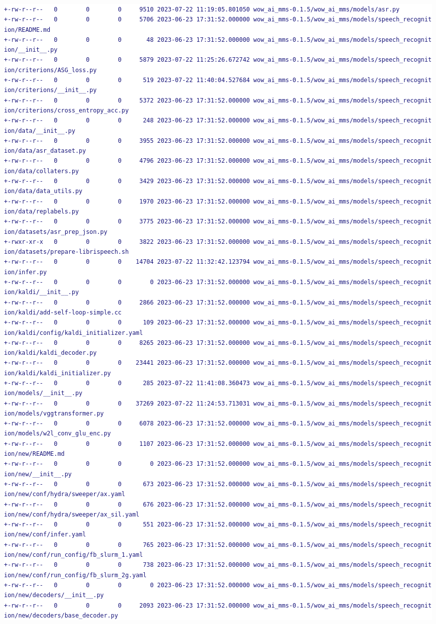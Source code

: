 ```diff
+-rw-r--r--   0        0        0     9510 2023-07-22 11:19:05.801050 wow_ai_mms-0.1.5/wow_ai_mms/models/asr.py
+-rw-r--r--   0        0        0     5706 2023-06-23 17:31:52.000000 wow_ai_mms-0.1.5/wow_ai_mms/models/speech_recognition/README.md
+-rw-r--r--   0        0        0       48 2023-06-23 17:31:52.000000 wow_ai_mms-0.1.5/wow_ai_mms/models/speech_recognition/__init__.py
+-rw-r--r--   0        0        0     5879 2023-07-22 11:25:26.672742 wow_ai_mms-0.1.5/wow_ai_mms/models/speech_recognition/criterions/ASG_loss.py
+-rw-r--r--   0        0        0      519 2023-07-22 11:40:04.527684 wow_ai_mms-0.1.5/wow_ai_mms/models/speech_recognition/criterions/__init__.py
+-rw-r--r--   0        0        0     5372 2023-06-23 17:31:52.000000 wow_ai_mms-0.1.5/wow_ai_mms/models/speech_recognition/criterions/cross_entropy_acc.py
+-rw-r--r--   0        0        0      248 2023-06-23 17:31:52.000000 wow_ai_mms-0.1.5/wow_ai_mms/models/speech_recognition/data/__init__.py
+-rw-r--r--   0        0        0     3955 2023-06-23 17:31:52.000000 wow_ai_mms-0.1.5/wow_ai_mms/models/speech_recognition/data/asr_dataset.py
+-rw-r--r--   0        0        0     4796 2023-06-23 17:31:52.000000 wow_ai_mms-0.1.5/wow_ai_mms/models/speech_recognition/data/collaters.py
+-rw-r--r--   0        0        0     3429 2023-06-23 17:31:52.000000 wow_ai_mms-0.1.5/wow_ai_mms/models/speech_recognition/data/data_utils.py
+-rw-r--r--   0        0        0     1970 2023-06-23 17:31:52.000000 wow_ai_mms-0.1.5/wow_ai_mms/models/speech_recognition/data/replabels.py
+-rw-r--r--   0        0        0     3775 2023-06-23 17:31:52.000000 wow_ai_mms-0.1.5/wow_ai_mms/models/speech_recognition/datasets/asr_prep_json.py
+-rwxr-xr-x   0        0        0     3822 2023-06-23 17:31:52.000000 wow_ai_mms-0.1.5/wow_ai_mms/models/speech_recognition/datasets/prepare-librispeech.sh
+-rw-r--r--   0        0        0    14704 2023-07-22 11:32:42.123794 wow_ai_mms-0.1.5/wow_ai_mms/models/speech_recognition/infer.py
+-rw-r--r--   0        0        0        0 2023-06-23 17:31:52.000000 wow_ai_mms-0.1.5/wow_ai_mms/models/speech_recognition/kaldi/__init__.py
+-rw-r--r--   0        0        0     2866 2023-06-23 17:31:52.000000 wow_ai_mms-0.1.5/wow_ai_mms/models/speech_recognition/kaldi/add-self-loop-simple.cc
+-rw-r--r--   0        0        0      109 2023-06-23 17:31:52.000000 wow_ai_mms-0.1.5/wow_ai_mms/models/speech_recognition/kaldi/config/kaldi_initializer.yaml
+-rw-r--r--   0        0        0     8265 2023-06-23 17:31:52.000000 wow_ai_mms-0.1.5/wow_ai_mms/models/speech_recognition/kaldi/kaldi_decoder.py
+-rw-r--r--   0        0        0    23441 2023-06-23 17:31:52.000000 wow_ai_mms-0.1.5/wow_ai_mms/models/speech_recognition/kaldi/kaldi_initializer.py
+-rw-r--r--   0        0        0      285 2023-07-22 11:41:08.360473 wow_ai_mms-0.1.5/wow_ai_mms/models/speech_recognition/models/__init__.py
+-rw-r--r--   0        0        0    37269 2023-07-22 11:24:53.713031 wow_ai_mms-0.1.5/wow_ai_mms/models/speech_recognition/models/vggtransformer.py
+-rw-r--r--   0        0        0     6078 2023-06-23 17:31:52.000000 wow_ai_mms-0.1.5/wow_ai_mms/models/speech_recognition/models/w2l_conv_glu_enc.py
+-rw-r--r--   0        0        0     1107 2023-06-23 17:31:52.000000 wow_ai_mms-0.1.5/wow_ai_mms/models/speech_recognition/new/README.md
+-rw-r--r--   0        0        0        0 2023-06-23 17:31:52.000000 wow_ai_mms-0.1.5/wow_ai_mms/models/speech_recognition/new/__init__.py
+-rw-r--r--   0        0        0      673 2023-06-23 17:31:52.000000 wow_ai_mms-0.1.5/wow_ai_mms/models/speech_recognition/new/conf/hydra/sweeper/ax.yaml
+-rw-r--r--   0        0        0      676 2023-06-23 17:31:52.000000 wow_ai_mms-0.1.5/wow_ai_mms/models/speech_recognition/new/conf/hydra/sweeper/ax_sil.yaml
+-rw-r--r--   0        0        0      551 2023-06-23 17:31:52.000000 wow_ai_mms-0.1.5/wow_ai_mms/models/speech_recognition/new/conf/infer.yaml
+-rw-r--r--   0        0        0      765 2023-06-23 17:31:52.000000 wow_ai_mms-0.1.5/wow_ai_mms/models/speech_recognition/new/conf/run_config/fb_slurm_1.yaml
+-rw-r--r--   0        0        0      738 2023-06-23 17:31:52.000000 wow_ai_mms-0.1.5/wow_ai_mms/models/speech_recognition/new/conf/run_config/fb_slurm_2g.yaml
+-rw-r--r--   0        0        0        0 2023-06-23 17:31:52.000000 wow_ai_mms-0.1.5/wow_ai_mms/models/speech_recognition/new/decoders/__init__.py
+-rw-r--r--   0        0        0     2093 2023-06-23 17:31:52.000000 wow_ai_mms-0.1.5/wow_ai_mms/models/speech_recognition/new/decoders/base_decoder.py
```